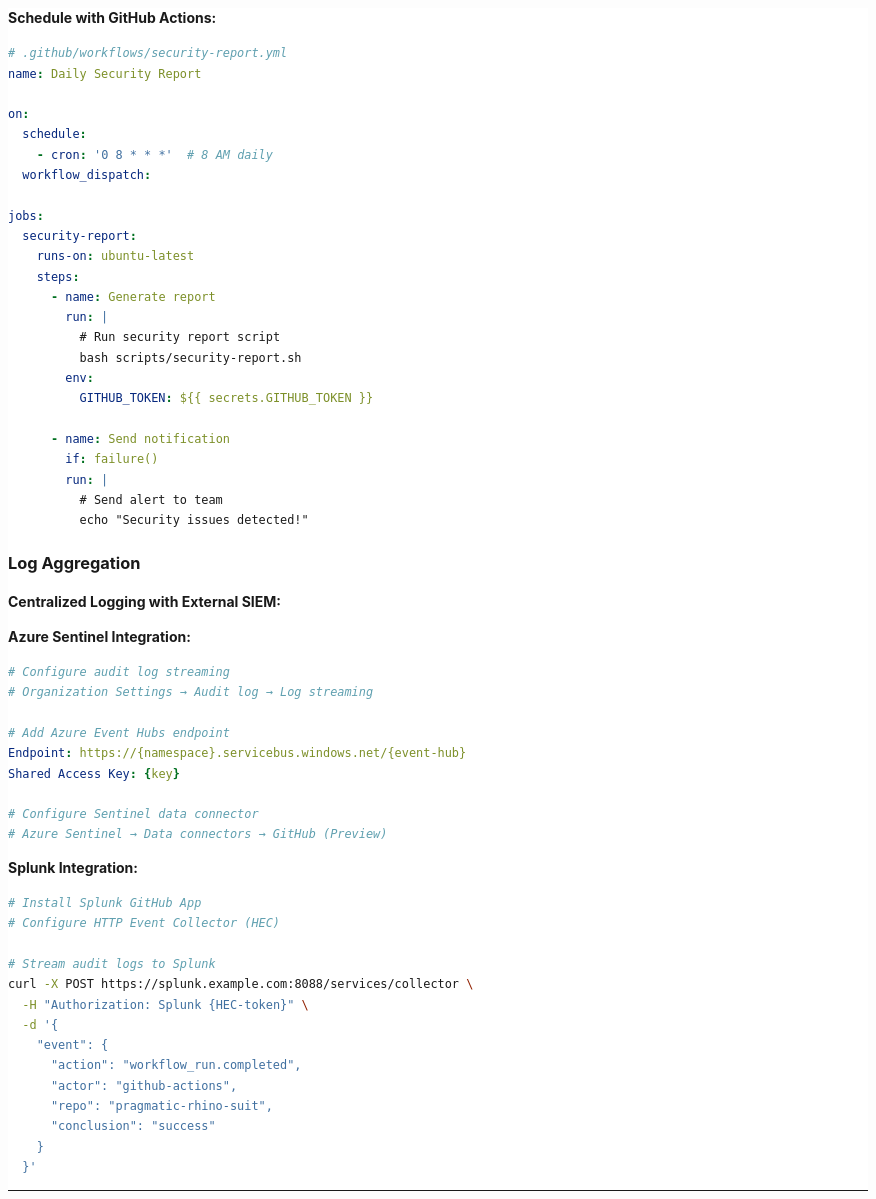 **Schedule with GitHub Actions:**

```yaml
# .github/workflows/security-report.yml
name: Daily Security Report

on:
  schedule:
    - cron: '0 8 * * *'  # 8 AM daily
  workflow_dispatch:

jobs:
  security-report:
    runs-on: ubuntu-latest
    steps:
      - name: Generate report
        run: |
          # Run security report script
          bash scripts/security-report.sh
        env:
          GITHUB_TOKEN: ${{ secrets.GITHUB_TOKEN }}
      
      - name: Send notification
        if: failure()
        run: |
          # Send alert to team
          echo "Security issues detected!"
```

### Log Aggregation

**Centralized Logging with External SIEM:**

**Azure Sentinel Integration:**

```yaml
# Configure audit log streaming
# Organization Settings → Audit log → Log streaming

# Add Azure Event Hubs endpoint
Endpoint: https://{namespace}.servicebus.windows.net/{event-hub}
Shared Access Key: {key}

# Configure Sentinel data connector
# Azure Sentinel → Data connectors → GitHub (Preview)
```

**Splunk Integration:**

```bash
# Install Splunk GitHub App
# Configure HTTP Event Collector (HEC)

# Stream audit logs to Splunk
curl -X POST https://splunk.example.com:8088/services/collector \
  -H "Authorization: Splunk {HEC-token}" \
  -d '{
    "event": {
      "action": "workflow_run.completed",
      "actor": "github-actions",
      "repo": "pragmatic-rhino-suit",
      "conclusion": "success"
    }
  }'
```

---